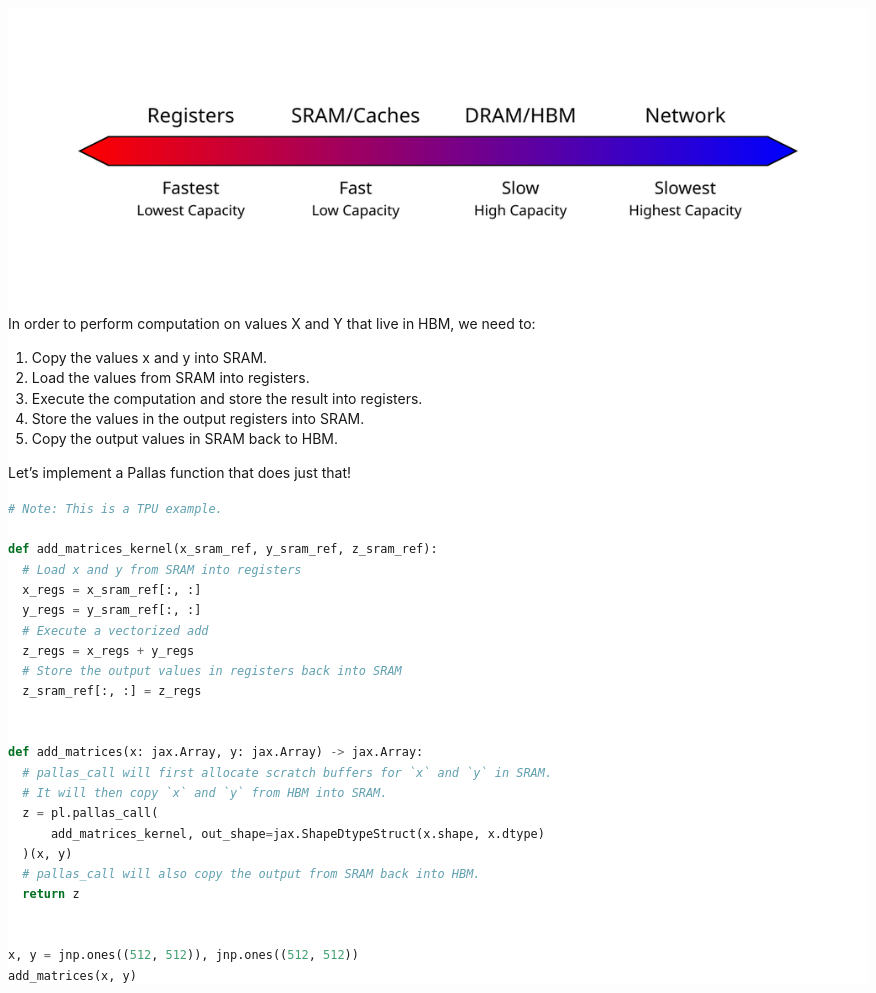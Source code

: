 


![memory_hierarchy](../_static/pallas/pipelining_mem_hierarchy.svg)






In order to perform computation on values X and Y that live in HBM, we need to:

1. Copy the values x and y into SRAM.
2. Load the values from SRAM into registers.
3. Execute the computation and store the result into registers.
4. Store the values in the output registers into SRAM.
5. Copy the output values in SRAM back to HBM.

Let’s implement a Pallas function that does just that!


```python executionInfo={"elapsed": 108, "status": "ok", "timestamp": 1744764235906, "user": {"displayName": "Justin Fu", "userId": "17543197034567316452"}, "user_tz": 420} id="IrPhDFnT3Nvw" outputId="8bc03872-fd9f-4610-9d53-d4b46be560f4"
# Note: This is a TPU example.

def add_matrices_kernel(x_sram_ref, y_sram_ref, z_sram_ref):
  # Load x and y from SRAM into registers
  x_regs = x_sram_ref[:, :]
  y_regs = y_sram_ref[:, :]
  # Execute a vectorized add
  z_regs = x_regs + y_regs
  # Store the output values in registers back into SRAM
  z_sram_ref[:, :] = z_regs


def add_matrices(x: jax.Array, y: jax.Array) -> jax.Array:
  # pallas_call will first allocate scratch buffers for `x` and `y` in SRAM.
  # It will then copy `x` and `y` from HBM into SRAM.
  z = pl.pallas_call(
      add_matrices_kernel, out_shape=jax.ShapeDtypeStruct(x.shape, x.dtype)
  )(x, y)
  # pallas_call will also copy the output from SRAM back into HBM.
  return z


x, y = jnp.ones((512, 512)), jnp.ones((512, 512))
add_matrices(x, y)
```
